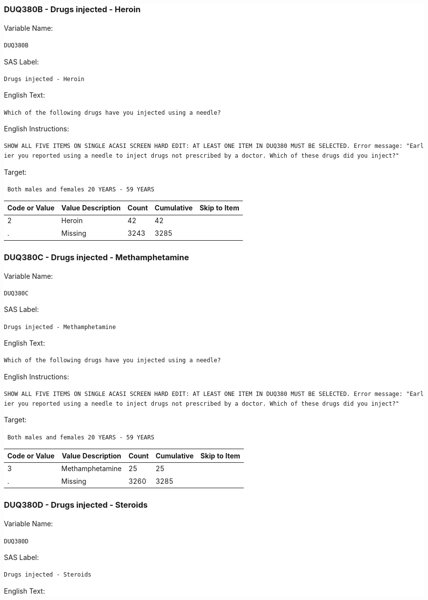 ### DUQ380B - Drugs injected - Heroin

Variable Name:

    DUQ380B
SAS Label:

    Drugs injected - Heroin
English Text:

    Which of the following drugs have you injected using a needle?
English Instructions:

    SHOW ALL FIVE ITEMS ON SINGLE ACASI SCREEN HARD EDIT: AT LEAST ONE ITEM IN DUQ380 MUST BE SELECTED. Error message: "Earlier you reported using a needle to inject drugs not prescribed by a doctor. Which of these drugs did you inject?"
Target:

     Both males and females 20 YEARS - 59 YEARS
Code or Value | Value Description | Count | Cumulative | Skip to Item  
---|---|---|---|---  
2 | Heroin | 42 | 42 |   
. | Missing | 3243 | 3285 |   
  
### DUQ380C - Drugs injected - Methamphetamine

Variable Name:

    DUQ380C
SAS Label:

    Drugs injected - Methamphetamine
English Text:

    Which of the following drugs have you injected using a needle?
English Instructions:

    SHOW ALL FIVE ITEMS ON SINGLE ACASI SCREEN HARD EDIT: AT LEAST ONE ITEM IN DUQ380 MUST BE SELECTED. Error message: "Earlier you reported using a needle to inject drugs not prescribed by a doctor. Which of these drugs did you inject?"
Target:

     Both males and females 20 YEARS - 59 YEARS
Code or Value | Value Description | Count | Cumulative | Skip to Item  
---|---|---|---|---  
3 | Methamphetamine | 25 | 25 |   
. | Missing | 3260 | 3285 |   
  
### DUQ380D - Drugs injected - Steroids

Variable Name:

    DUQ380D
SAS Label:

    Drugs injected - Steroids
English Text:
